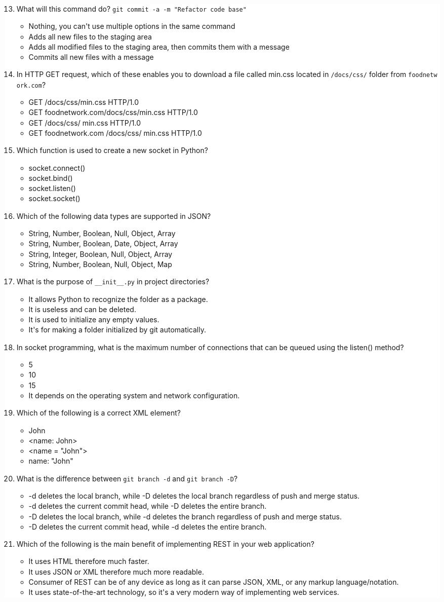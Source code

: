 13. What will this command do? `git commit -a -m "Refactor code base"`  
    - Nothing, you can't use multiple options in the same command  
    - Adds all new files to the staging area  
    - Adds all modified files to the staging area, then commits them with a message  
    - Commits all new files with a message  

14. In HTTP GET request, which of these enables you to download a file called min.css located in `/docs/css/` folder from `foodnetwork.com`?  
    - GET /docs/css/min.css HTTP/1.0  
    - GET foodnetwork.com/docs/css/min.css HTTP/1.0  
    - GET /docs/css/ min.css HTTP/1.0  
    - GET foodnetwork.com /docs/css/ min.css HTTP/1.0  

15. Which function is used to create a new socket in Python?  
    - socket.connect()  
    - socket.bind()  
    - socket.listen()  
    - socket.socket()  

16. Which of the following data types are supported in JSON?  
    - String, Number, Boolean, Null, Object, Array  
    - String, Number, Boolean, Date, Object, Array  
    - String, Integer, Boolean, Null, Object, Array  
    - String, Number, Boolean, Null, Object, Map  

17. What is the purpose of `__init__.py` in project directories?  
    - It allows Python to recognize the folder as a package.  
    - It is useless and can be deleted.  
    - It is used to initialize any empty values.  
    - It's for making a folder initialized by git automatically.  

18. In socket programming, what is the maximum number of connections that can be queued using the listen() method?  
    - 5  
    - 10  
    - 15  
    - It depends on the operating system and network configuration.  

19. Which of the following is a correct XML element?  
    - <name>John</name>  
    - <name: John>  
    - <name = "John">  
    - name: "John"  

20. What is the difference between `git branch -d` and `git branch -D`?  
    - -d deletes the local branch, while -D deletes the local branch regardless of push and merge status.  
    - -d deletes the current commit head, while -D deletes the entire branch.  
    - -D deletes the local branch, while -d deletes the branch regardless of push and merge status.  
    - -D deletes the current commit head, while -d deletes the entire branch.  

21. Which of the following is the main benefit of implementing REST in your web application?  
    - It uses HTML therefore much faster.  
    - It uses JSON or XML therefore much more readable.  
    - Consumer of REST can be of any device as long as it can parse JSON, XML, or any markup language/notation.  
    - It uses state-of-the-art technology, so it's a very modern way of implementing web services.  
